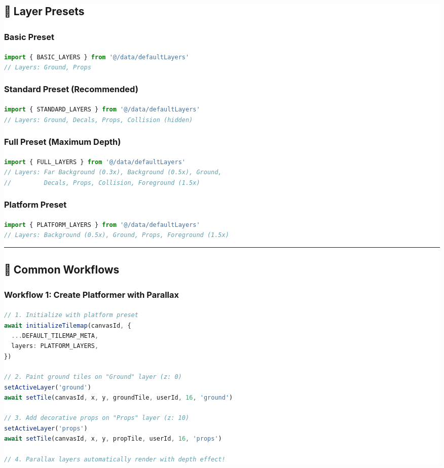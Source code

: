 
## 🎨 Layer Presets

### Basic Preset
```typescript
import { BASIC_LAYERS } from '@/data/defaultLayers'
// Layers: Ground, Props
```

### Standard Preset (Recommended)
```typescript
import { STANDARD_LAYERS } from '@/data/defaultLayers'
// Layers: Ground, Decals, Props, Collision (hidden)
```

### Full Preset (Maximum Depth)
```typescript
import { FULL_LAYERS } from '@/data/defaultLayers'
// Layers: Far Background (0.3x), Background (0.5x), Ground, 
//         Decals, Props, Collision, Foreground (1.5x)
```

### Platform Preset
```typescript
import { PLATFORM_LAYERS } from '@/data/defaultLayers'
// Layers: Background (0.5x), Ground, Props, Foreground (1.5x)
```

---

## 🎯 Common Workflows

### Workflow 1: Create Platformer with Parallax

```typescript
// 1. Initialize with platform preset
await initializeTilemap(canvasId, {
  ...DEFAULT_TILEMAP_META,
  layers: PLATFORM_LAYERS,
})

// 2. Paint ground tiles on "Ground" layer (z: 0)
setActiveLayer('ground')
await setTile(canvasId, x, y, groundTile, userId, 16, 'ground')

// 3. Add decorative props on "Props" layer (z: 10)
setActiveLayer('props')
await setTile(canvasId, x, y, propTile, userId, 16, 'props')

// 4. Parallax layers automatically render with depth effect!
```
